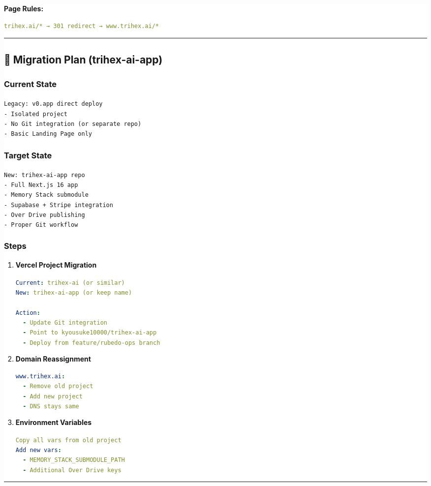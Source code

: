 **Page Rules:**
```yaml
trihex.ai/* → 301 redirect → www.trihex.ai/*
```

---

## 🔄 Migration Plan (trihex-ai-app)

### Current State
```
Legacy: v0.app direct deploy
- Isolated project
- No Git integration (or separate repo)
- Basic Landing Page only
```

### Target State
```
New: trihex-ai-app repo
- Full Next.js 16 app
- Memory Stack submodule
- Supabase + Stripe integration
- Over Drive publishing
- Proper Git workflow
```

### Steps

1. **Vercel Project Migration**
   ```yaml
   Current: trihex-ai (or similar)
   New: trihex-ai-app (or keep name)
   
   Action:
     - Update Git integration
     - Point to kyousuke10000/trihex-ai-app
     - Deploy from feature/rubedo-ops branch
   ```

2. **Domain Reassignment**
   ```yaml
   www.trihex.ai:
     - Remove old project
     - Add new project
     - DNS stays same
   ```

3. **Environment Variables**
   ```yaml
   Copy all vars from old project
   Add new vars:
     - MEMORY_STACK_SUBMODULE_PATH
     - Additional Over Drive keys
   ```

---